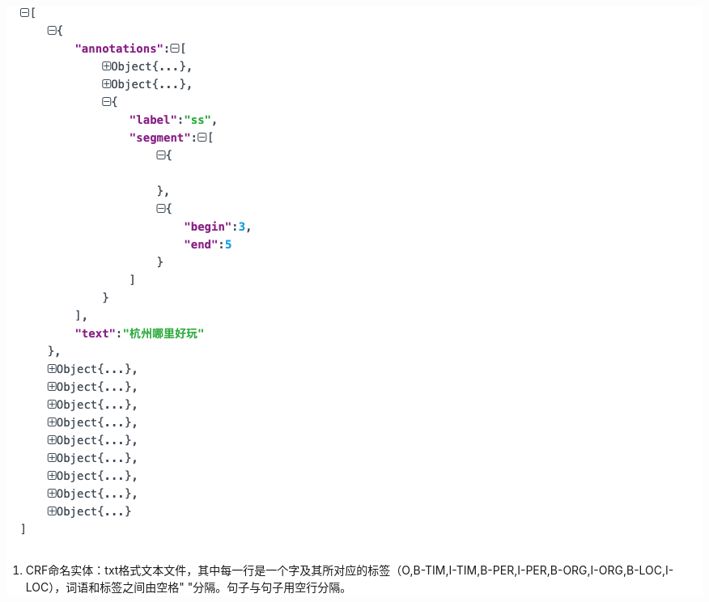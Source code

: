 **![](media/53adb4958090764615367a5d960fe197.png)**

1.  CRF命名实体：txt格式文本文件，其中每一行是一个字及其所对应的标签（O,B-TIM,I-TIM,B-PER,I-PER,B-ORG,I-ORG,B-LOC,I-LOC），词语和标签之间由空格"
    "分隔。句子与句子用空行分隔。
